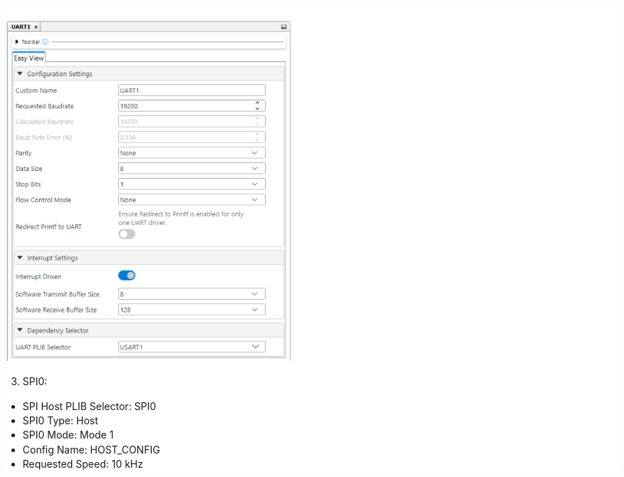   <br><img src="images/encoder-mcc-usart1-part2.png" width="400">

3. SPI0:
  - SPI Host PLIB Selector: SPI0
  - SPI0 Type: Host
  - SPI0 Mode: Mode 1
  - Config Name: HOST_CONFIG
  - Requested Speed: 10 kHz
  